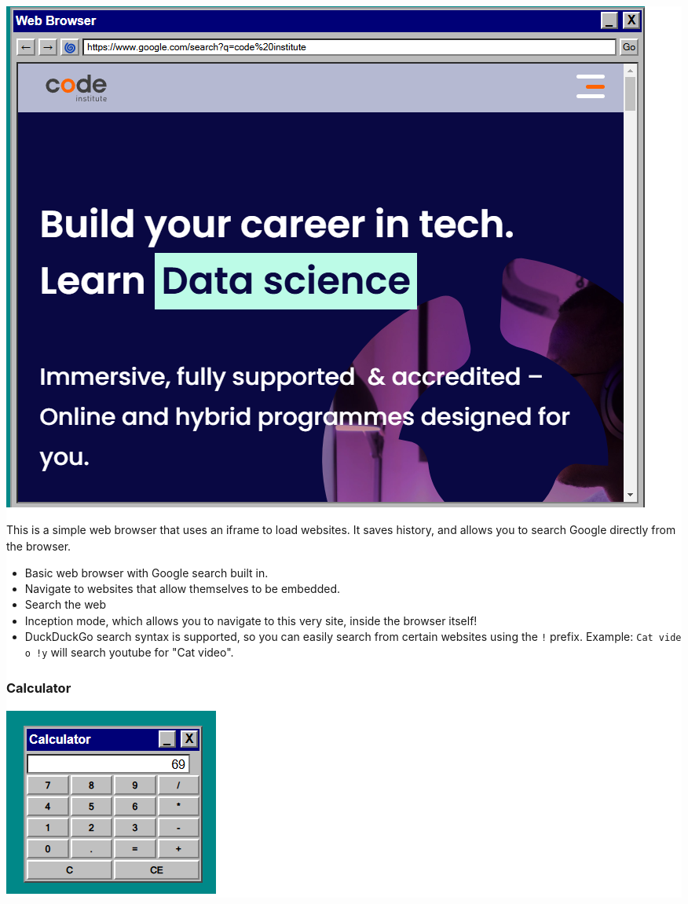 ![Web Browser screenshot](./assets/images/showcase/webbrowser.png)

This is a simple web browser that uses an iframe to load websites. It saves history, and allows you to search Google directly from the browser.

- Basic web browser with Google search built in.
- Navigate to websites that allow themselves to be embedded.
- Search the web
- Inception mode, which allows you to navigate to this very site, inside the browser itself!
- DuckDuckGo search syntax is supported, so you can easily search from certain websites using the `!` prefix. Example: `Cat video !y` will search youtube for "Cat video".

### Calculator
![Calculator screenshot](./assets/images/showcase/calculator.png)
